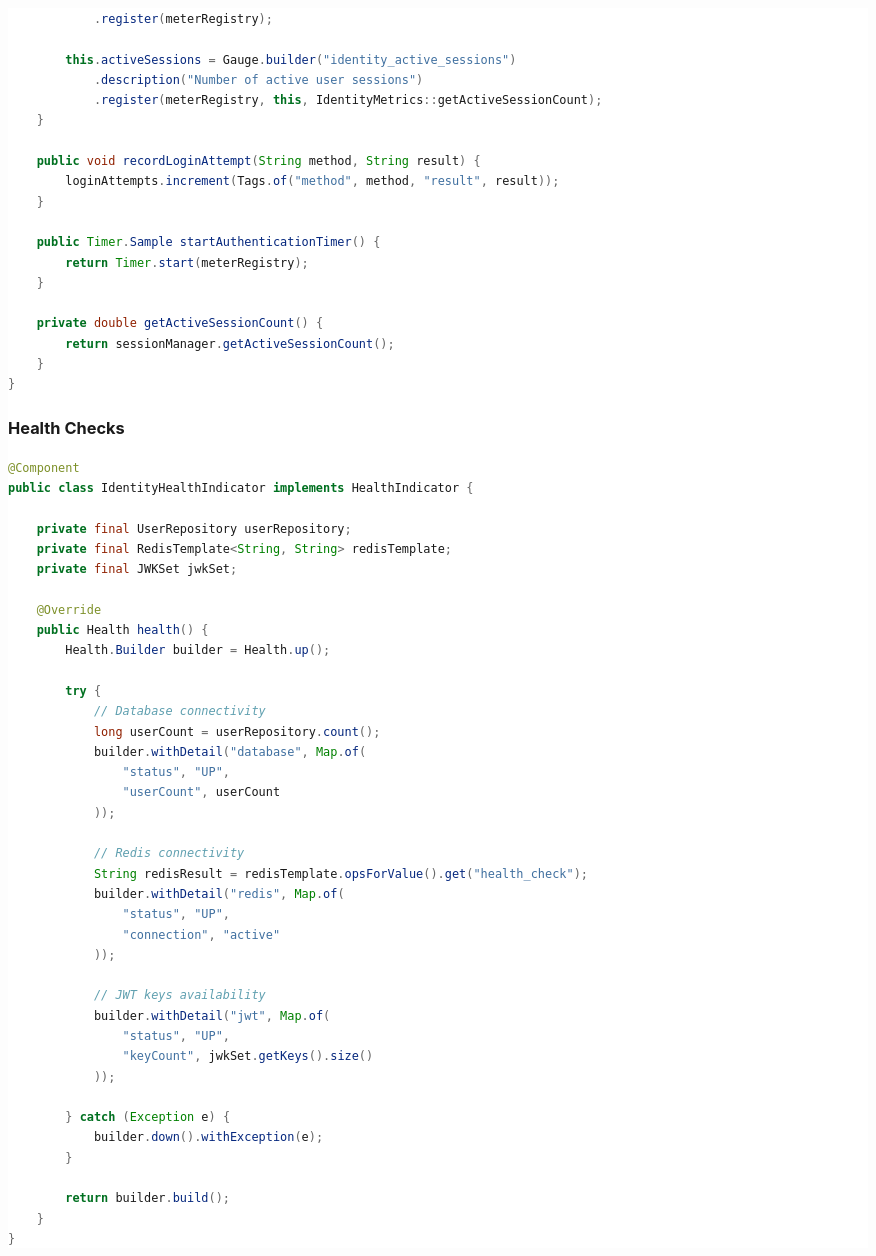 ```java
            .register(meterRegistry);
            
        this.activeSessions = Gauge.builder("identity_active_sessions")
            .description("Number of active user sessions")
            .register(meterRegistry, this, IdentityMetrics::getActiveSessionCount);
    }
    
    public void recordLoginAttempt(String method, String result) {
        loginAttempts.increment(Tags.of("method", method, "result", result));
    }
    
    public Timer.Sample startAuthenticationTimer() {
        return Timer.start(meterRegistry);
    }
    
    private double getActiveSessionCount() {
        return sessionManager.getActiveSessionCount();
    }
}
```

### Health Checks
```java
@Component
public class IdentityHealthIndicator implements HealthIndicator {
    
    private final UserRepository userRepository;
    private final RedisTemplate<String, String> redisTemplate;
    private final JWKSet jwkSet;
    
    @Override
    public Health health() {
        Health.Builder builder = Health.up();
        
        try {
            // Database connectivity
            long userCount = userRepository.count();
            builder.withDetail("database", Map.of(
                "status", "UP",
                "userCount", userCount
            ));
            
            // Redis connectivity
            String redisResult = redisTemplate.opsForValue().get("health_check");
            builder.withDetail("redis", Map.of(
                "status", "UP",
                "connection", "active"
            ));
            
            // JWT keys availability
            builder.withDetail("jwt", Map.of(
                "status", "UP",
                "keyCount", jwkSet.getKeys().size()
            ));
            
        } catch (Exception e) {
            builder.down().withException(e);
        }
        
        return builder.build();
    }
}
```
